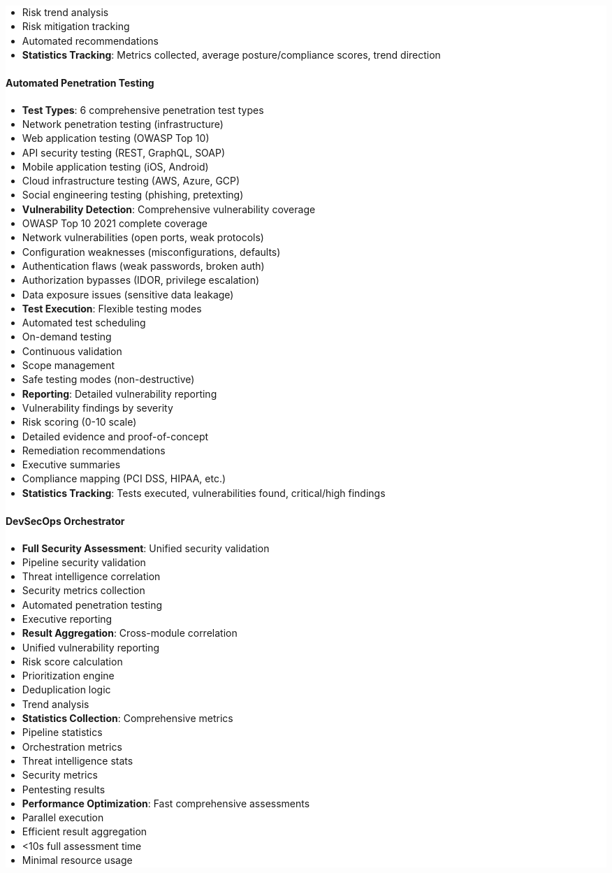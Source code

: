  - Risk trend analysis
 - Risk mitigation tracking
 - Automated recommendations
- **Statistics Tracking**: Metrics collected, average posture/compliance scores, trend direction

#### Automated Penetration Testing
- **Test Types**: 6 comprehensive penetration test types
 - Network penetration testing (infrastructure)
 - Web application testing (OWASP Top 10)
 - API security testing (REST, GraphQL, SOAP)
 - Mobile application testing (iOS, Android)
 - Cloud infrastructure testing (AWS, Azure, GCP)
 - Social engineering testing (phishing, pretexting)
- **Vulnerability Detection**: Comprehensive vulnerability coverage
 - OWASP Top 10 2021 complete coverage
 - Network vulnerabilities (open ports, weak protocols)
 - Configuration weaknesses (misconfigurations, defaults)
 - Authentication flaws (weak passwords, broken auth)
 - Authorization bypasses (IDOR, privilege escalation)
 - Data exposure issues (sensitive data leakage)
- **Test Execution**: Flexible testing modes
 - Automated test scheduling
 - On-demand testing
 - Continuous validation
 - Scope management
 - Safe testing modes (non-destructive)
- **Reporting**: Detailed vulnerability reporting
 - Vulnerability findings by severity
 - Risk scoring (0-10 scale)
 - Detailed evidence and proof-of-concept
 - Remediation recommendations
 - Executive summaries
 - Compliance mapping (PCI DSS, HIPAA, etc.)
- **Statistics Tracking**: Tests executed, vulnerabilities found, critical/high findings

#### DevSecOps Orchestrator
- **Full Security Assessment**: Unified security validation
 - Pipeline security validation
 - Threat intelligence correlation
 - Security metrics collection
 - Automated penetration testing
 - Executive reporting
- **Result Aggregation**: Cross-module correlation
 - Unified vulnerability reporting
 - Risk score calculation
 - Prioritization engine
 - Deduplication logic
 - Trend analysis
- **Statistics Collection**: Comprehensive metrics
 - Pipeline statistics
 - Orchestration metrics
 - Threat intelligence stats
 - Security metrics
 - Pentesting results
- **Performance Optimization**: Fast comprehensive assessments
 - Parallel execution
 - Efficient result aggregation
 - <10s full assessment time
 - Minimal resource usage
